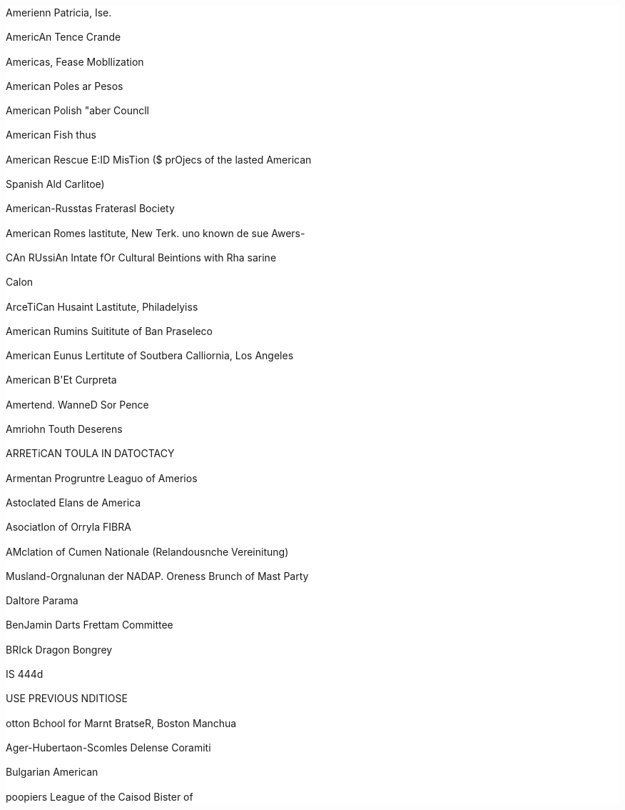 Amerienn Patricia, Ise.

AmericAn Tence Crande

Americas, Fease Mobllization

American Poles ar Pesos

American Polish "aber Councll

American Fish thus

American Rescue E:ID MisTion ($ prOjecs of the lasted American

Spanish Ald Carlitoe)

American-Russtas Fraterasl Bociety

American Romes lastitute, New Terk. uno known de sue Awers-

CAn RUssiAn Intate fOr Cultural Beintions with Rha sarine

Calon

ArceTiCan Husaint Lastitute, Philadelyiss

American Rumins Suititute of Ban Praseleco

American Eunus Lertitute of Soutbera Calliornia, Los Angeles

American B'Et Curpreta

Amertend. WanneD Sor Pence

Amriohn Touth Deserens

ARRETiCAN TOULA IN DATOCTACY

Armentan Progruntre Leaguo of Amerios

Astoclated Elans de America

AsociatIon of Orryla FIBRA

AMclation of Cumen Nationale (Relandousnche Vereinitung)

Musland-Orgnalunan der NADAP. Oreness Brunch of Mast Party

Daltore Parama

BenJamin Darts Frettam Committee

BRIck Dragon Bongrey

IS 444d

USE PREVIOUS NDITIOSE

otton Bchool for Marnt BratseR, Boston Manchua

Ager-Hubertaon-Scomles Delense Coramiti

Bulgarian American

poopiers League of the Caisod Bister of
